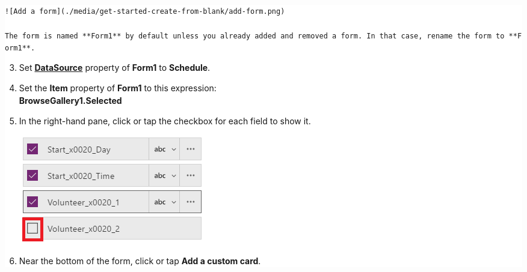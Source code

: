     ![Add a form](./media/get-started-create-from-blank/add-form.png)

    The form is named **Form1** by default unless you already added and removed a form. In that case, rename the form to **Form1**.

3. Set **[DataSource](controls/control-form-detail.md)** property of **Form1** to **Schedule**.

4. Set the **Item** property of **Form1** to this expression:
   <br>**BrowseGallery1.Selected**

5. In the right-hand pane, click or tap the checkbox for each field to show it.

    ![Show fields on form](./media/get-started-create-from-blank/schedule-checkbox.png)

6. Near the bottom of the form, click or tap **Add a custom card**.
